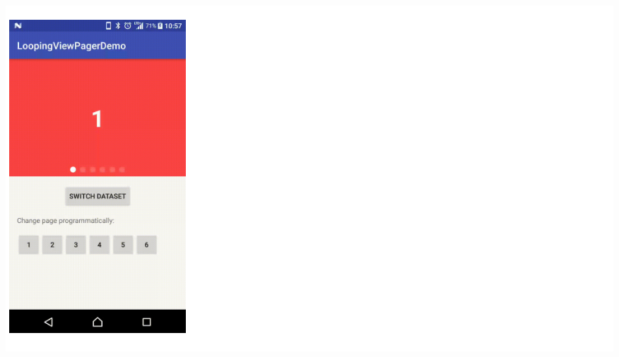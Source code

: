<img src="readme_images/loopingViewPagerDemo_3.gif" width="250" vspace="20" hspace="5" alt="Page skipping" />
</p>
